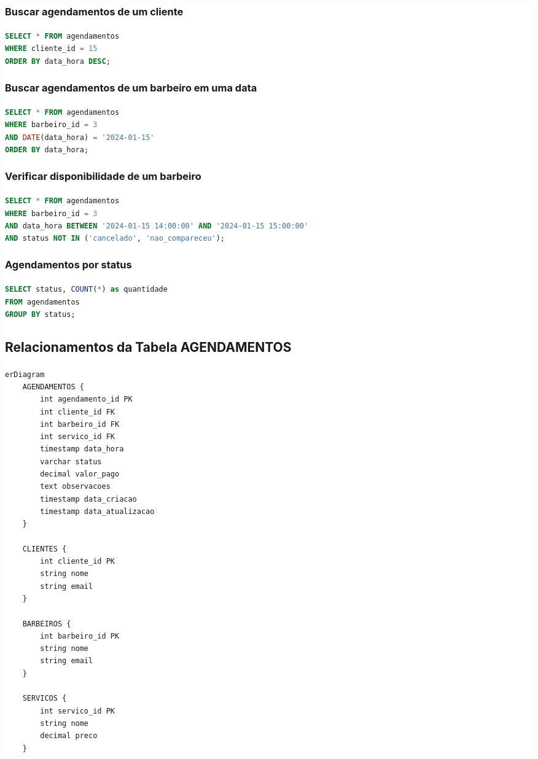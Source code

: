 ### **Buscar agendamentos de um cliente**
```sql
SELECT * FROM agendamentos 
WHERE cliente_id = 15 
ORDER BY data_hora DESC;
```

### **Buscar agendamentos de um barbeiro em uma data**
```sql
SELECT * FROM agendamentos 
WHERE barbeiro_id = 3 
AND DATE(data_hora) = '2024-01-15'
ORDER BY data_hora;
```

### **Verificar disponibilidade de um barbeiro**
```sql
SELECT * FROM agendamentos 
WHERE barbeiro_id = 3 
AND data_hora BETWEEN '2024-01-15 14:00:00' AND '2024-01-15 15:00:00'
AND status NOT IN ('cancelado', 'nao_compareceu');
```

### **Agendamentos por status**
```sql
SELECT status, COUNT(*) as quantidade 
FROM agendamentos 
GROUP BY status;
```

## Relacionamentos da Tabela AGENDAMENTOS

```mermaid
erDiagram
    AGENDAMENTOS {
        int agendamento_id PK
        int cliente_id FK
        int barbeiro_id FK
        int servico_id FK
        timestamp data_hora
        varchar status
        decimal valor_pago
        text observacoes
        timestamp data_criacao
        timestamp data_atualizacao
    }

    CLIENTES {
        int cliente_id PK
        string nome
        string email
    }

    BARBEIROS {
        int barbeiro_id PK
        string nome
        string email
    }

    SERVICOS {
        int servico_id PK
        string nome
        decimal preco
    }
```